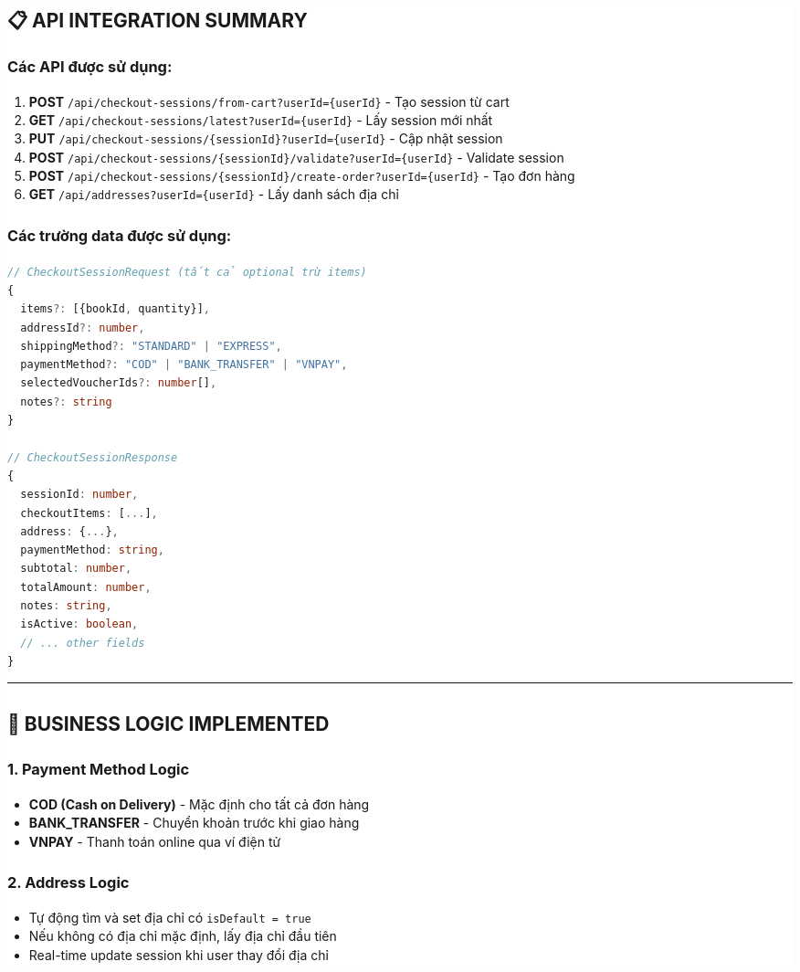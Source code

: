 ## 📋 **API INTEGRATION SUMMARY**

### **Các API được sử dụng:**
1. **POST** `/api/checkout-sessions/from-cart?userId={userId}` - Tạo session từ cart
2. **GET** `/api/checkout-sessions/latest?userId={userId}` - Lấy session mới nhất
3. **PUT** `/api/checkout-sessions/{sessionId}?userId={userId}` - Cập nhật session
4. **POST** `/api/checkout-sessions/{sessionId}/validate?userId={userId}` - Validate session
5. **POST** `/api/checkout-sessions/{sessionId}/create-order?userId={userId}` - Tạo đơn hàng
6. **GET** `/api/addresses?userId={userId}` - Lấy danh sách địa chỉ

### **Các trường data được sử dụng:**
```typescript
// CheckoutSessionRequest (tất cả optional trừ items)
{
  items?: [{bookId, quantity}],
  addressId?: number,
  shippingMethod?: "STANDARD" | "EXPRESS", 
  paymentMethod?: "COD" | "BANK_TRANSFER" | "VNPAY",
  selectedVoucherIds?: number[],
  notes?: string
}

// CheckoutSessionResponse
{
  sessionId: number,
  checkoutItems: [...],
  address: {...},
  paymentMethod: string,
  subtotal: number,
  totalAmount: number,
  notes: string,
  isActive: boolean,
  // ... other fields
}
```

---

## 🎯 **BUSINESS LOGIC IMPLEMENTED**

### **1. Payment Method Logic**
- **COD (Cash on Delivery)** - Mặc định cho tất cả đơn hàng
- **BANK_TRANSFER** - Chuyển khoản trước khi giao hàng
- **VNPAY** - Thanh toán online qua ví điện tử

### **2. Address Logic**
- Tự động tìm và set địa chỉ có `isDefault = true`
- Nếu không có địa chỉ mặc định, lấy địa chỉ đầu tiên
- Real-time update session khi user thay đổi địa chỉ
